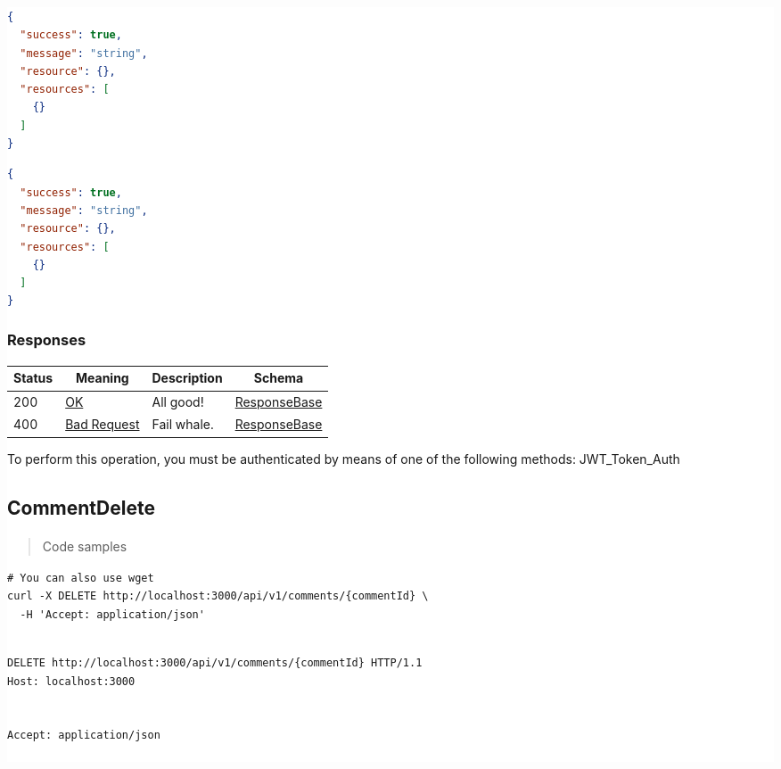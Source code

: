 
```json
{
  "success": true,
  "message": "string",
  "resource": {},
  "resources": [
    {}
  ]
}
```
```json
{
  "success": true,
  "message": "string",
  "resource": {},
  "resources": [
    {}
  ]
}
```


<h3 id="CommentUpdate-responses">Responses</h3>


|Status|Meaning|Description|Schema|
|---|---|---|---|
|200|[OK](https://tools.ietf.org/html/rfc7231#section-6.3.1)|All good!|[ResponseBase](#schemaresponsebase)|
|400|[Bad Request](https://tools.ietf.org/html/rfc7231#section-6.5.1)|Fail whale.|[ResponseBase](#schemaresponsebase)|


<aside class="warning">
To perform this operation, you must be authenticated by means of one of the following methods:
JWT_Token_Auth
</aside>


## CommentDelete


<a id="opIdCommentDelete"></a>


> Code samples


```shell
# You can also use wget
curl -X DELETE http://localhost:3000/api/v1/comments/{commentId} \
  -H 'Accept: application/json'


```


```http
DELETE http://localhost:3000/api/v1/comments/{commentId} HTTP/1.1
Host: localhost:3000


Accept: application/json


```
